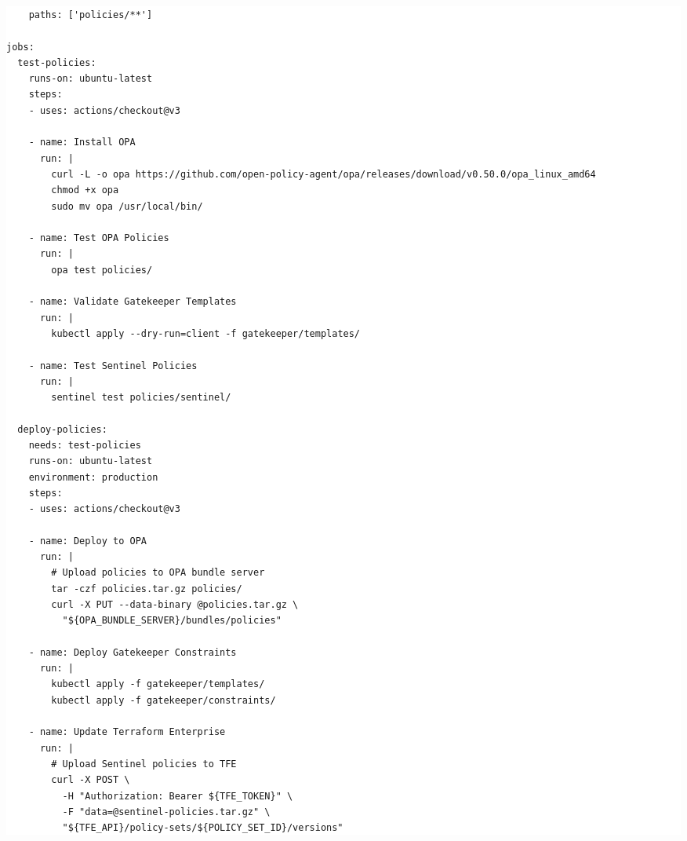 ```
    paths: ['policies/**']

jobs:
  test-policies:
    runs-on: ubuntu-latest
    steps:
    - uses: actions/checkout@v3
    
    - name: Install OPA
      run: |
        curl -L -o opa https://github.com/open-policy-agent/opa/releases/download/v0.50.0/opa_linux_amd64
        chmod +x opa
        sudo mv opa /usr/local/bin/
    
    - name: Test OPA Policies
      run: |
        opa test policies/
    
    - name: Validate Gatekeeper Templates
      run: |
        kubectl apply --dry-run=client -f gatekeeper/templates/
    
    - name: Test Sentinel Policies
      run: |
        sentinel test policies/sentinel/

  deploy-policies:
    needs: test-policies
    runs-on: ubuntu-latest
    environment: production
    steps:
    - uses: actions/checkout@v3
    
    - name: Deploy to OPA
      run: |
        # Upload policies to OPA bundle server
        tar -czf policies.tar.gz policies/
        curl -X PUT --data-binary @policies.tar.gz \
          "${OPA_BUNDLE_SERVER}/bundles/policies"
    
    - name: Deploy Gatekeeper Constraints
      run: |
        kubectl apply -f gatekeeper/templates/
        kubectl apply -f gatekeeper/constraints/
    
    - name: Update Terraform Enterprise
      run: |
        # Upload Sentinel policies to TFE
        curl -X POST \
          -H "Authorization: Bearer ${TFE_TOKEN}" \
          -F "data=@sentinel-policies.tar.gz" \
          "${TFE_API}/policy-sets/${POLICY_SET_ID}/versions"
```
